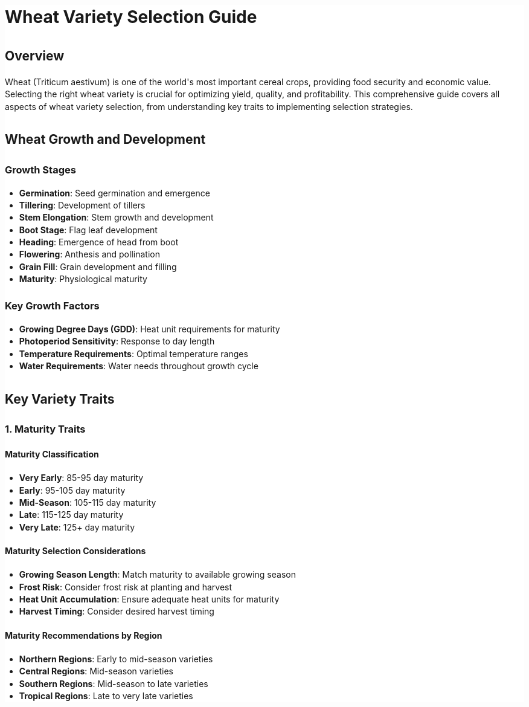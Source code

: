 # Wheat Variety Selection Guide

## Overview

Wheat (Triticum aestivum) is one of the world's most important cereal crops, providing food security and economic value. Selecting the right wheat variety is crucial for optimizing yield, quality, and profitability. This comprehensive guide covers all aspects of wheat variety selection, from understanding key traits to implementing selection strategies.

## Wheat Growth and Development

### Growth Stages
- **Germination**: Seed germination and emergence
- **Tillering**: Development of tillers
- **Stem Elongation**: Stem growth and development
- **Boot Stage**: Flag leaf development
- **Heading**: Emergence of head from boot
- **Flowering**: Anthesis and pollination
- **Grain Fill**: Grain development and filling
- **Maturity**: Physiological maturity

### Key Growth Factors
- **Growing Degree Days (GDD)**: Heat unit requirements for maturity
- **Photoperiod Sensitivity**: Response to day length
- **Temperature Requirements**: Optimal temperature ranges
- **Water Requirements**: Water needs throughout growth cycle

## Key Variety Traits

### 1. Maturity Traits

#### Maturity Classification
- **Very Early**: 85-95 day maturity
- **Early**: 95-105 day maturity
- **Mid-Season**: 105-115 day maturity
- **Late**: 115-125 day maturity
- **Very Late**: 125+ day maturity

#### Maturity Selection Considerations
- **Growing Season Length**: Match maturity to available growing season
- **Frost Risk**: Consider frost risk at planting and harvest
- **Heat Unit Accumulation**: Ensure adequate heat units for maturity
- **Harvest Timing**: Consider desired harvest timing

#### Maturity Recommendations by Region
- **Northern Regions**: Early to mid-season varieties
- **Central Regions**: Mid-season varieties
- **Southern Regions**: Mid-season to late varieties
- **Tropical Regions**: Late to very late varieties
